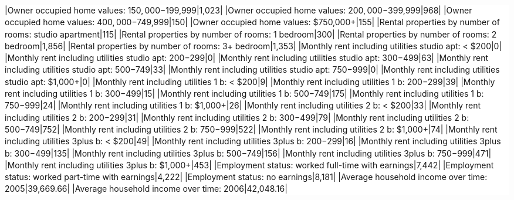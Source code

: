 |Owner occupied home values: $150,000-$199,999|1,023|
|Owner occupied home values: $200,000-$399,999|968|
|Owner occupied home values: $400,000-$749,999|150|
|Owner occupied home values: $750,000+|155|
|Rental properties by number of rooms: studio apartment|115|
|Rental properties by number of rooms: 1 bedroom|300|
|Rental properties by number of rooms: 2 bedroom|1,856|
|Rental properties by number of rooms: 3+ bedroom|1,353|
|Monthly rent including utilities studio apt: < $200|0|
|Monthly rent including utilities studio apt: $200-$299|0|
|Monthly rent including utilities studio apt: $300-$499|63|
|Monthly rent including utilities studio apt: $500-$749|33|
|Monthly rent including utilities studio apt: $750-$999|0|
|Monthly rent including utilities studio apt: $1,000+|0|
|Monthly rent including utilities 1 b: < $200|9|
|Monthly rent including utilities 1 b: $200-$299|39|
|Monthly rent including utilities 1 b: $300-$499|15|
|Monthly rent including utilities 1 b: $500-$749|175|
|Monthly rent including utilities 1 b: $750-$999|24|
|Monthly rent including utilities 1 b: $1,000+|26|
|Monthly rent including utilities 2 b: < $200|33|
|Monthly rent including utilities 2 b: $200-$299|31|
|Monthly rent including utilities 2 b: $300-$499|79|
|Monthly rent including utilities 2 b: $500-$749|752|
|Monthly rent including utilities 2 b: $750-$999|522|
|Monthly rent including utilities 2 b: $1,000+|74|
|Monthly rent including utilities 3plus b: < $200|49|
|Monthly rent including utilities 3plus b: $200-$299|16|
|Monthly rent including utilities 3plus b: $300-$499|135|
|Monthly rent including utilities 3plus b: $500-$749|156|
|Monthly rent including utilities 3plus b: $750-$999|471|
|Monthly rent including utilities 3plus b: $1,000+|453|
|Employment status: worked full-time with earnings|7,442|
|Employment status: worked part-time with earnings|4,222|
|Employment status: no earnings|8,181|
|Average household income over time: 2005|39,669.66|
|Average household income over time: 2006|42,048.16|
